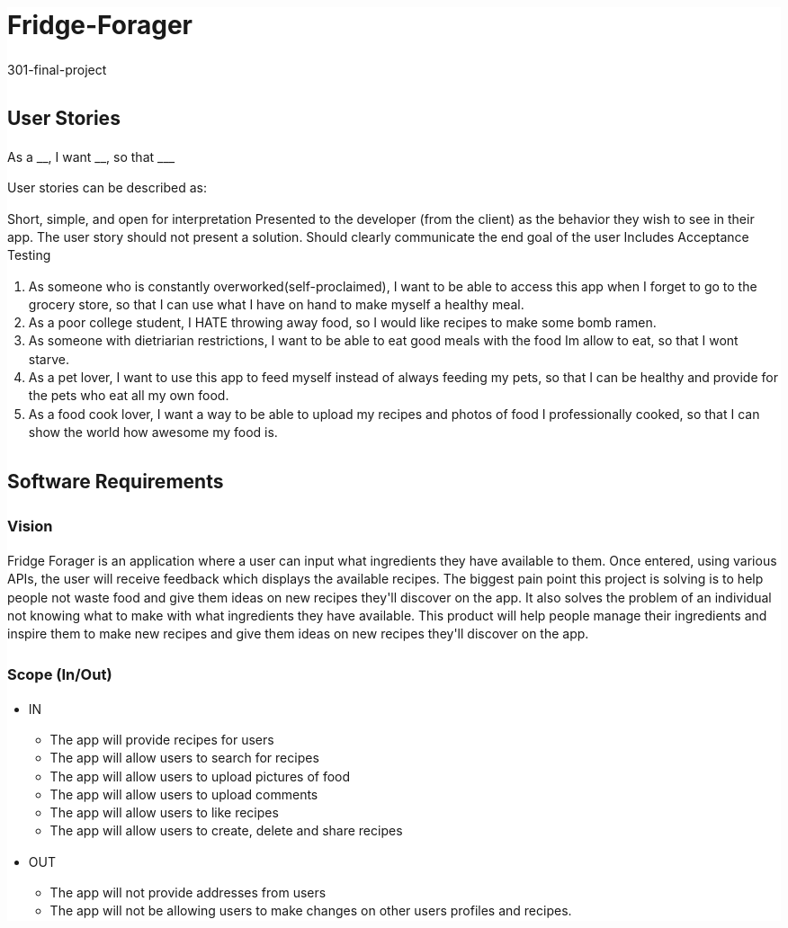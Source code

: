 # Fridge-Forager
301-final-project

## User Stories 

As a __, I want __, so that ___

User stories can be described as:

Short, simple, and open for interpretation
Presented to the developer (from the client) as the behavior they wish to see in their app. The user story should not present a solution.
Should clearly communicate the end goal of the user
Includes Acceptance Testing

1. As someone who is constantly overworked(self-proclaimed), I want to be able to access this app when I forget to go to the grocery store, so that I can use what I have on hand to make myself a healthy meal.
2. As a poor college student, I HATE throwing away food, so I would like recipes to make some bomb ramen.
3. As someone with dietriarian restrictions, I want to be able to eat good meals with the food Im allow to eat, so that I wont starve.
4. As a pet lover, I want to use this app to feed myself instead of always feeding my pets, so that I can be healthy and provide for the pets who eat all my own food.
5. As a food cook lover, I want a way to be able to upload my recipes and photos of food I professionally cooked, so that I can show the world how awesome my food is.

## Software Requirements

### Vision

Fridge Forager is an application where a user can input what ingredients they have available to them. Once entered, using various APIs, the user will receive feedback which displays the available recipes. The biggest pain point this project is solving is to help people not waste food and give them ideas on new recipes they'll discover on the app. It also solves the problem of an individual not knowing what to make with what ingredients they have available. This product will help people manage their ingredients and inspire them to make new recipes and give them ideas on new recipes they'll discover on the app.

### Scope (In/Out)

- IN
    - The app will provide recipes for users
    - The app will allow users to search for recipes
    - The app will allow users to upload pictures of food
    - The app will allow users to upload comments
    - The app will allow users to like recipes
    - The app will allow users to create, delete and share recipes

- OUT
    - The app will not provide addresses from users
    - The app will not be allowing users to make changes on other users profiles and recipes.
